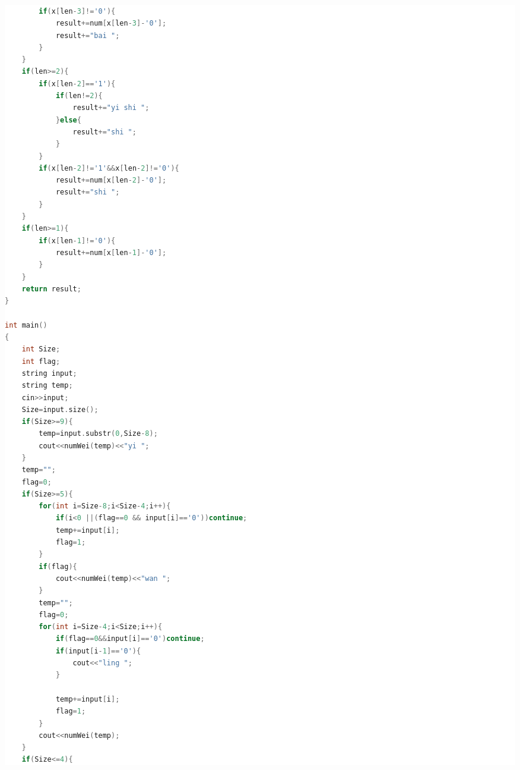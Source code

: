 ```c++
        if(x[len-3]!='0'){
            result+=num[x[len-3]-'0'];
            result+="bai ";
        }
    }
    if(len>=2){
        if(x[len-2]=='1'){
            if(len!=2){
                result+="yi shi ";
            }else{
                result+="shi ";
            }
        }
        if(x[len-2]!='1'&&x[len-2]!='0'){
            result+=num[x[len-2]-'0'];
            result+="shi ";
        }
    }
    if(len>=1){
        if(x[len-1]!='0'){
            result+=num[x[len-1]-'0'];
        }
    }
    return result;
}

int main()
{
    int Size;
    int flag;
    string input;
    string temp;
    cin>>input;
    Size=input.size();
    if(Size>=9){
        temp=input.substr(0,Size-8);
        cout<<numWei(temp)<<"yi ";
    }
    temp="";
    flag=0;
    if(Size>=5){
        for(int i=Size-8;i<Size-4;i++){
            if(i<0 ||(flag==0 && input[i]=='0'))continue;
            temp+=input[i];
            flag=1;
        }
        if(flag){
            cout<<numWei(temp)<<"wan ";
        }
        temp="";
        flag=0;
        for(int i=Size-4;i<Size;i++){
            if(flag==0&&input[i]=='0')continue;
            if(input[i-1]=='0'){
                cout<<"ling ";
            }

            temp+=input[i];
            flag=1;
        }
        cout<<numWei(temp);
    }
    if(Size<=4){
```